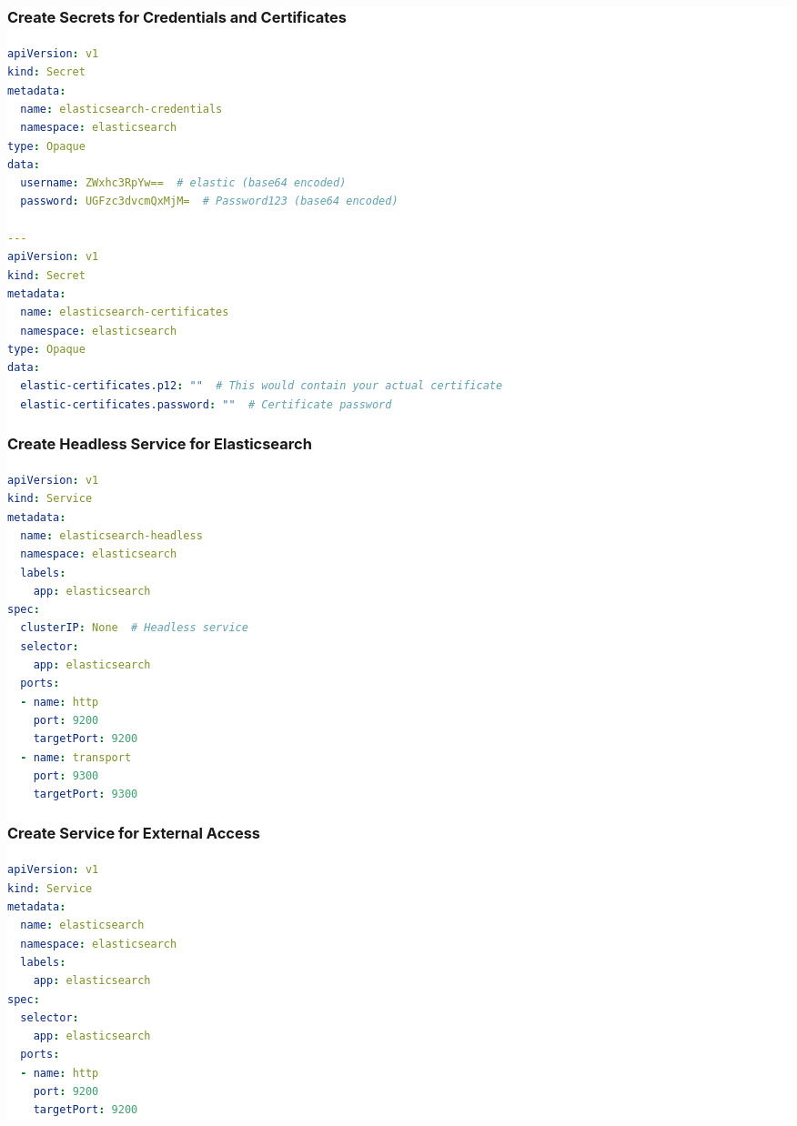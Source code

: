 ### Create Secrets for Credentials and Certificates

```yaml
apiVersion: v1
kind: Secret
metadata:
  name: elasticsearch-credentials
  namespace: elasticsearch
type: Opaque
data:
  username: ZWxhc3RpYw==  # elastic (base64 encoded)
  password: UGFzc3dvcmQxMjM=  # Password123 (base64 encoded)

---
apiVersion: v1
kind: Secret
metadata:
  name: elasticsearch-certificates
  namespace: elasticsearch
type: Opaque
data:
  elastic-certificates.p12: ""  # This would contain your actual certificate
  elastic-certificates.password: ""  # Certificate password
```

### Create Headless Service for Elasticsearch

```yaml
apiVersion: v1
kind: Service
metadata:
  name: elasticsearch-headless
  namespace: elasticsearch
  labels:
    app: elasticsearch
spec:
  clusterIP: None  # Headless service
  selector:
    app: elasticsearch
  ports:
  - name: http
    port: 9200
    targetPort: 9200
  - name: transport
    port: 9300
    targetPort: 9300
```

### Create Service for External Access

```yaml
apiVersion: v1
kind: Service
metadata:
  name: elasticsearch
  namespace: elasticsearch
  labels:
    app: elasticsearch
spec:
  selector:
    app: elasticsearch
  ports:
  - name: http
    port: 9200
    targetPort: 9200
```